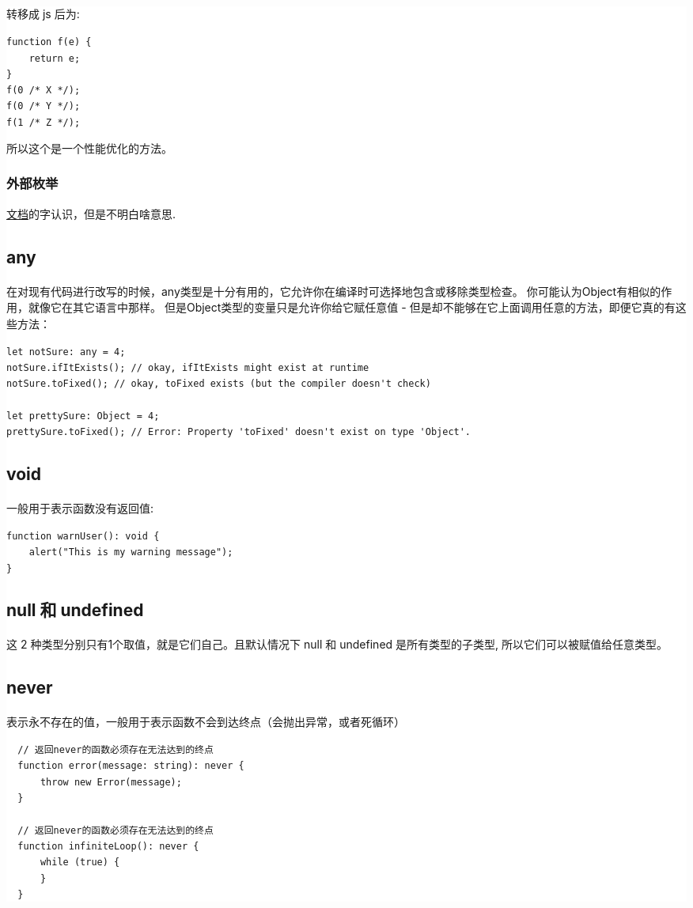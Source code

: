 转移成 js 后为:

```
function f(e) {
    return e;
}
f(0 /* X */);
f(0 /* Y */);
f(1 /* Z */);
```
所以这个是一个性能优化的方法。

### 外部枚举
[文档](http://www.typescriptlang.org/docs/handbook/enums.html#ambient-enums)的字认识，但是不明白啥意思.

## any
在对现有代码进行改写的时候，any类型是十分有用的，它允许你在编译时可选择地包含或移除类型检查。 你可能认为Object有相似的作用，就像它在其它语言中那样。 但是Object类型的变量只是允许你给它赋任意值 - 但是却不能够在它上面调用任意的方法，即便它真的有这些方法：

```
let notSure: any = 4;
notSure.ifItExists(); // okay, ifItExists might exist at runtime
notSure.toFixed(); // okay, toFixed exists (but the compiler doesn't check)

let prettySure: Object = 4;
prettySure.toFixed(); // Error: Property 'toFixed' doesn't exist on type 'Object'.
```

## void
一般用于表示函数没有返回值:
```
function warnUser(): void {
    alert("This is my warning message");
}
```

## null 和 undefined
这 2 种类型分别只有1个取值，就是它们自己。且默认情况下 null 和 undefined 是所有类型的子类型, 所以它们可以被赋值给任意类型。

## never
表示永不存在的值，一般用于表示函数不会到达终点（会抛出异常，或者死循环）

```
  // 返回never的函数必须存在无法达到的终点
  function error(message: string): never {
      throw new Error(message);
  }

  // 返回never的函数必须存在无法达到的终点
  function infiniteLoop(): never {
      while (true) {
      }
  }
```
